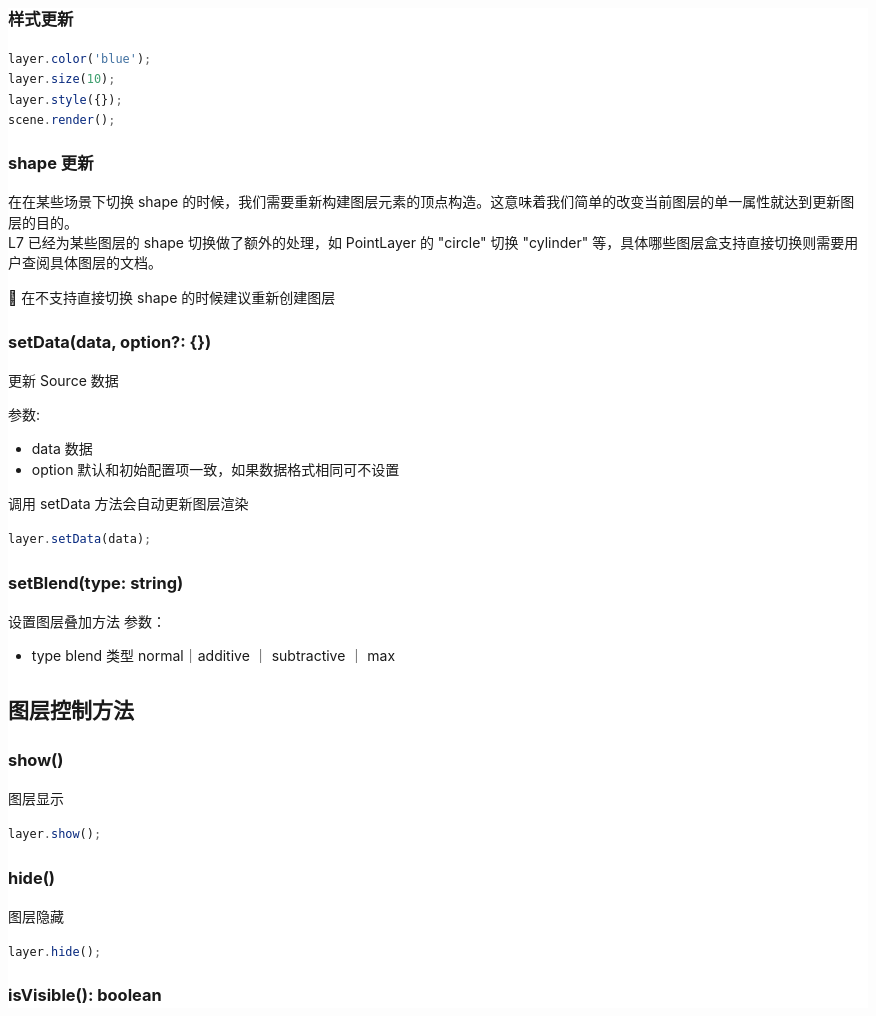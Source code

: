 ### 样式更新

```javascript
layer.color('blue');
layer.size(10);
layer.style({});
scene.render();
```

### shape 更新

在在某些场景下切换 shape 的时候，我们需要重新构建图层元素的顶点构造。这意味着我们简单的改变当前图层的单一属性就达到更新图层的目的。  
L7 已经为某些图层的 shape 切换做了额外的处理，如 PointLayer 的 "circle" 切换 "cylinder" 等，具体哪些图层盒支持直接切换则需要用户查阅具体图层的文档。  

🌟 在不支持直接切换 shape 的时候建议重新创建图层

### setData(data, option?: {})

更新 Source 数据

参数:

- data 数据
- option 默认和初始配置项一致，如果数据格式相同可不设置

调用 setData 方法会自动更新图层渲染

```javascript
layer.setData(data);
```

### setBlend(type: string)

设置图层叠加方法
参数：

- type blend 类型 normal｜additive ｜ subtractive ｜ max

## 图层控制方法

### show()

图层显示

```javascript
layer.show();
```

### hide()

图层隐藏

```javascript
layer.hide();
```

### isVisible(): boolean
